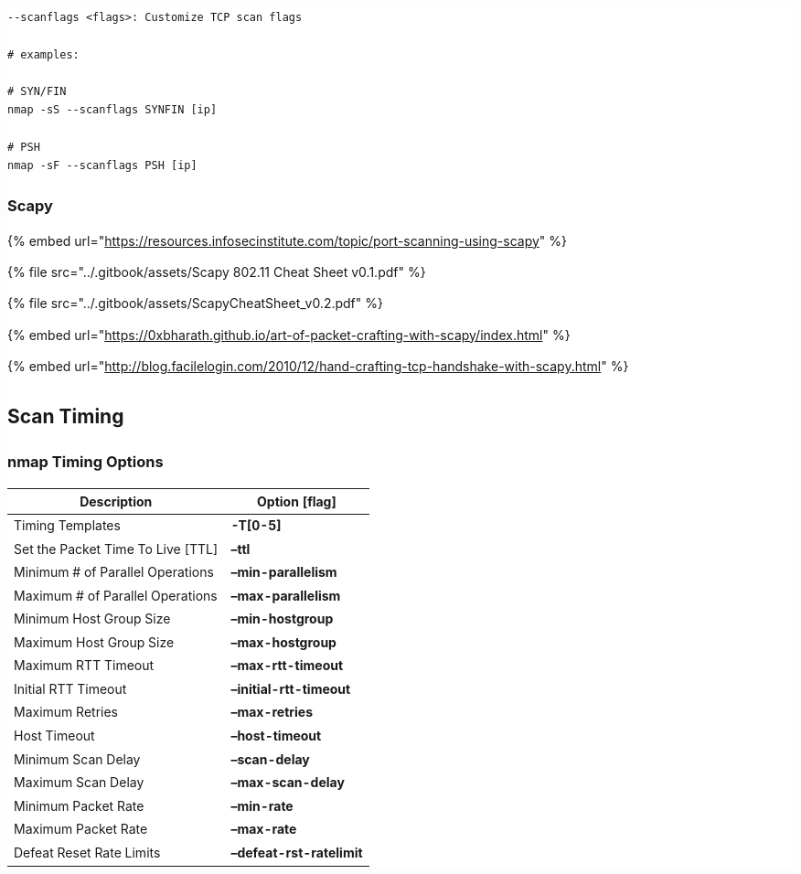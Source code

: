 ```
--scanflags <flags>: Customize TCP scan flags

# examples:

# SYN/FIN
nmap -sS --scanflags SYNFIN [ip]

# PSH
nmap -sF --scanflags PSH [ip]
```

### Scapy

{% embed url="https://resources.infosecinstitute.com/topic/port-scanning-using-scapy" %}

{% file src="../.gitbook/assets/Scapy 802.11 Cheat Sheet v0.1.pdf" %}

{% file src="../.gitbook/assets/ScapyCheatSheet_v0.2.pdf" %}

{% embed url="https://0xbharath.github.io/art-of-packet-crafting-with-scapy/index.html" %}

{% embed url="http://blog.facilelogin.com/2010/12/hand-crafting-tcp-handshake-with-scapy.html" %}

## Scan Timing

### nmap Timing Options

| **Description**                    | **Option \[flag]**        |
| ---------------------------------- | ------------------------- |
| Timing Templates                   | **-T\[0-5]**              |
| Set the Packet Time To Live \[TTL] | **–ttl**                  |
| Minimum # of Parallel Operations   | **–min-parallelism**      |
| Maximum # of Parallel Operations   | **–max-parallelism**      |
| Minimum Host Group Size            | **–min-hostgroup**        |
| Maximum Host Group Size            | **–max-hostgroup**        |
| Maximum RTT Timeout                | **–max-rtt-timeout**      |
| Initial RTT Timeout                | **–initial-rtt-timeout**  |
| Maximum Retries                    | **–max-retries**          |
| Host Timeout                       | **–host-timeout**         |
| Minimum Scan Delay                 | **–scan-delay**           |
| Maximum Scan Delay                 | **–max-scan-delay**       |
| Minimum Packet Rate                | **–min-rate**             |
| Maximum Packet Rate                | **–max-rate**             |
| Defeat Reset Rate Limits           | **–defeat-rst-ratelimit** |
